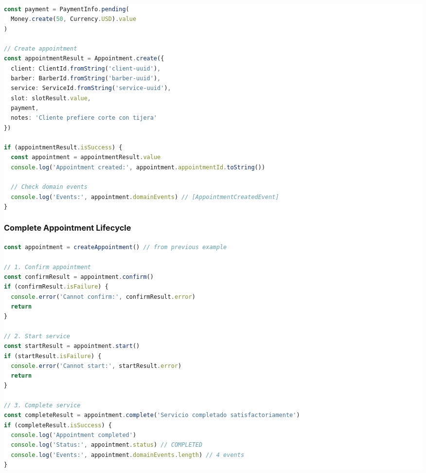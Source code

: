 ```typescript
const payment = PaymentInfo.pending(
  Money.create(50, Currency.USD).value
)

// Create appointment
const appointmentResult = Appointment.create({
  client: ClientId.fromString('client-uuid'),
  barber: BarberId.fromString('barber-uuid'),
  service: ServiceId.fromString('service-uuid'),
  slot: slotResult.value,
  payment,
  notes: 'Cliente prefiere corte con tijera'
})

if (appointmentResult.isSuccess) {
  const appointment = appointmentResult.value
  console.log('Appointment created:', appointment.appointmentId.toString())

  // Check domain events
  console.log('Events:', appointment.domainEvents) // [AppointmentCreatedEvent]
}
```

### Complete Appointment Lifecycle

```typescript
const appointment = createAppointment() // from previous example

// 1. Confirm appointment
const confirmResult = appointment.confirm()
if (confirmResult.isFailure) {
  console.error('Cannot confirm:', confirmResult.error)
  return
}

// 2. Start service
const startResult = appointment.start()
if (startResult.isFailure) {
  console.error('Cannot start:', startResult.error)
  return
}

// 3. Complete service
const completeResult = appointment.complete('Servicio completado satisfactoriamente')
if (completeResult.isSuccess) {
  console.log('Appointment completed')
  console.log('Status:', appointment.status) // COMPLETED
  console.log('Events:', appointment.domainEvents.length) // 4 events
}
```
